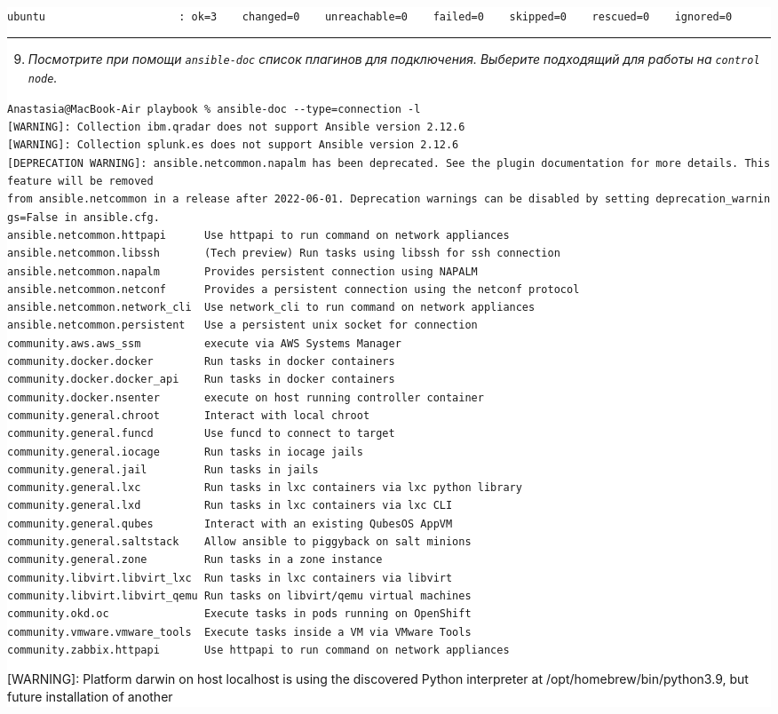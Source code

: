 ```
ubuntu                     : ok=3    changed=0    unreachable=0    failed=0    skipped=0    rescued=0    ignored=0 
```

----
9. *Посмотрите при помощи `ansible-doc` список плагинов для подключения. Выберите подходящий для работы на `control node`.*  
  
```
Anastasia@MacBook-Air playbook % ansible-doc --type=connection -l
[WARNING]: Collection ibm.qradar does not support Ansible version 2.12.6
[WARNING]: Collection splunk.es does not support Ansible version 2.12.6
[DEPRECATION WARNING]: ansible.netcommon.napalm has been deprecated. See the plugin documentation for more details. This feature will be removed 
from ansible.netcommon in a release after 2022-06-01. Deprecation warnings can be disabled by setting deprecation_warnings=False in ansible.cfg.
ansible.netcommon.httpapi      Use httpapi to run command on network appliances                                                               
ansible.netcommon.libssh       (Tech preview) Run tasks using libssh for ssh connection                                                       
ansible.netcommon.napalm       Provides persistent connection using NAPALM                                                                    
ansible.netcommon.netconf      Provides a persistent connection using the netconf protocol                                                    
ansible.netcommon.network_cli  Use network_cli to run command on network appliances                                                           
ansible.netcommon.persistent   Use a persistent unix socket for connection                                                                    
community.aws.aws_ssm          execute via AWS Systems Manager                                                                                
community.docker.docker        Run tasks in docker containers                                                                                 
community.docker.docker_api    Run tasks in docker containers                                                                                 
community.docker.nsenter       execute on host running controller container                                                                   
community.general.chroot       Interact with local chroot                                                                                     
community.general.funcd        Use funcd to connect to target                                                                                 
community.general.iocage       Run tasks in iocage jails                                                                                      
community.general.jail         Run tasks in jails                                                                                             
community.general.lxc          Run tasks in lxc containers via lxc python library                                                             
community.general.lxd          Run tasks in lxc containers via lxc CLI                                                                        
community.general.qubes        Interact with an existing QubesOS AppVM                                                                        
community.general.saltstack    Allow ansible to piggyback on salt minions                                                                     
community.general.zone         Run tasks in a zone instance                                                                                   
community.libvirt.libvirt_lxc  Run tasks in lxc containers via libvirt                                                                        
community.libvirt.libvirt_qemu Run tasks on libvirt/qemu virtual machines                                                                     
community.okd.oc               Execute tasks in pods running on OpenShift                                                                     
community.vmware.vmware_tools  Execute tasks inside a VM via VMware Tools                                                                     
community.zabbix.httpapi       Use httpapi to run command on network appliances                                                               
```

[WARNING]: Platform darwin on host localhost is using the discovered Python interpreter at /opt/homebrew/bin/python3.9, but future installation of another